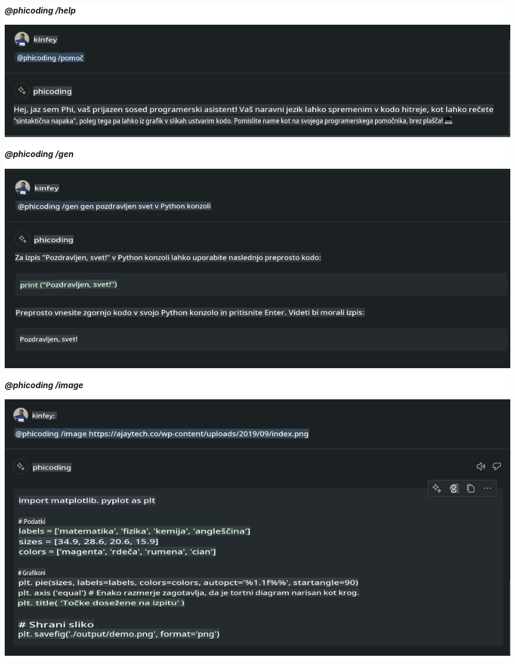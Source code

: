***@phicoding /help***

![agenthelp](../../../../../../translated_images/agenthelp.f249f33c3fa449e0a779c78e3c2f3a65820702c03129e52a81a8df369443e413.sl.png)

***@phicoding /gen***

![agentgen](../../../../../../translated_images/agentgen.90c9cb76281be28a6cfdccda08f65043579ef4730a818c34e6f33ab6eb90e38c.sl.png)

***@phicoding /image***

![agentimage](../../../../../../translated_images/agentimage.db0cc3d3bd0ee494170ebd2623623e1012eb9f5786436439e2e36b91ca163172.sl.png)
